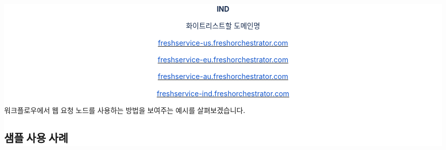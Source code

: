 <td style="border-width: 0.5pt; border-style: solid; border-color: rgb(204, 204, 204) rgb(193, 199, 208) rgb(193, 199, 208); padding: 2pt; overflow: hidden; overflow-wrap: break-word;">
<p dir="ltr" style="line-height: 1.38; text-align: center; margin-bottom: 0pt;">
<span style="color: rgb(23, 43, 77); font-weight: 700;"><strong>IND</strong></span>
</p>
</td>
</tr>
<tr style="height: 16.5pt;">
<td style="border-width: 0.5pt; border-style: solid; border-color: rgb(193, 199, 208) rgb(204, 204, 204) rgb(204, 204, 204); padding: 2pt; overflow: hidden; overflow-wrap: break-word;">
<p dir="ltr" style="line-height: 1.38; text-align: center; margin-bottom: 0pt;">
<span style="color: rgb(23, 43, 77); font-weight: 400;">화이트리스트할 도메인명</span>
</p>
</td>
<td style="border-width: 0.5pt; border-style: solid; border-color: rgb(193, 199, 208) rgb(193, 199, 208) rgb(193, 199, 208) rgb(204, 204, 204); padding: 2pt; overflow: hidden; overflow-wrap: break-word; width: 20.9748%;">
<p dir="ltr" style="line-height: 1.38; text-align: center; margin-bottom: 0pt;">
<a href="http://freshservice-us.freshorchestrator.com/"><span style="color: rgb(17, 85, 204); font-weight: 400; text-decoration-skip-ink: none;">freshservice-us.freshorchestrator.com</span></a>
</p>
</td>
<td style="border-width: 0.5pt; border-style: solid; border-color: rgb(193, 199, 208); padding: 2pt; overflow: hidden; overflow-wrap: break-word; width: 23.6324%;">
<p dir="ltr" style="line-height: 1.38; text-align: center; margin-bottom: 0pt;">
<a href="http://freshservice-eu.freshorchestrator.com"><span style="color: rgb(17, 85, 204); font-weight: 400; text-decoration-skip-ink: none;">freshservice-eu.freshorchestrator.com</span></a>
</p>
</td>
<td style="border-width: 0.5pt; border-style: solid; border-color: rgb(193, 199, 208); padding: 2pt; overflow: hidden; overflow-wrap: break-word;">
<p dir="ltr" style="line-height: 1.38; text-align: center; margin-bottom: 0pt;">
<a href="http://freshservice-au.freshorchestrator.com"><span style="color: rgb(17, 85, 204); font-weight: 400; text-decoration-skip-ink: none;">freshservice-au.freshorchestrator.com</span></a>
</p>
</td>
<td style="border-width: 0.5pt; border-style: solid; border-color: rgb(193, 199, 208); padding: 2pt; overflow: hidden; overflow-wrap: break-word;">
<p dir="ltr" style="line-height: 1.38; text-align: center; margin-bottom: 0pt;">
<a href="http://freshservice-ind.freshorchestrator.com"><span dir="ltr" style="color: rgb(17, 85, 204); font-weight: 400; text-decoration-skip-ink: none;">freshservice-ind.freshorchestrator.com</span></a>
</p>
</td>
</tr>
</tbody>
</table>
</div>

워크플로우에서 웹 요청 노드를 사용하는 방법을 보여주는 예시를 살펴보겠습니다.

## 샘플 사용 사례
